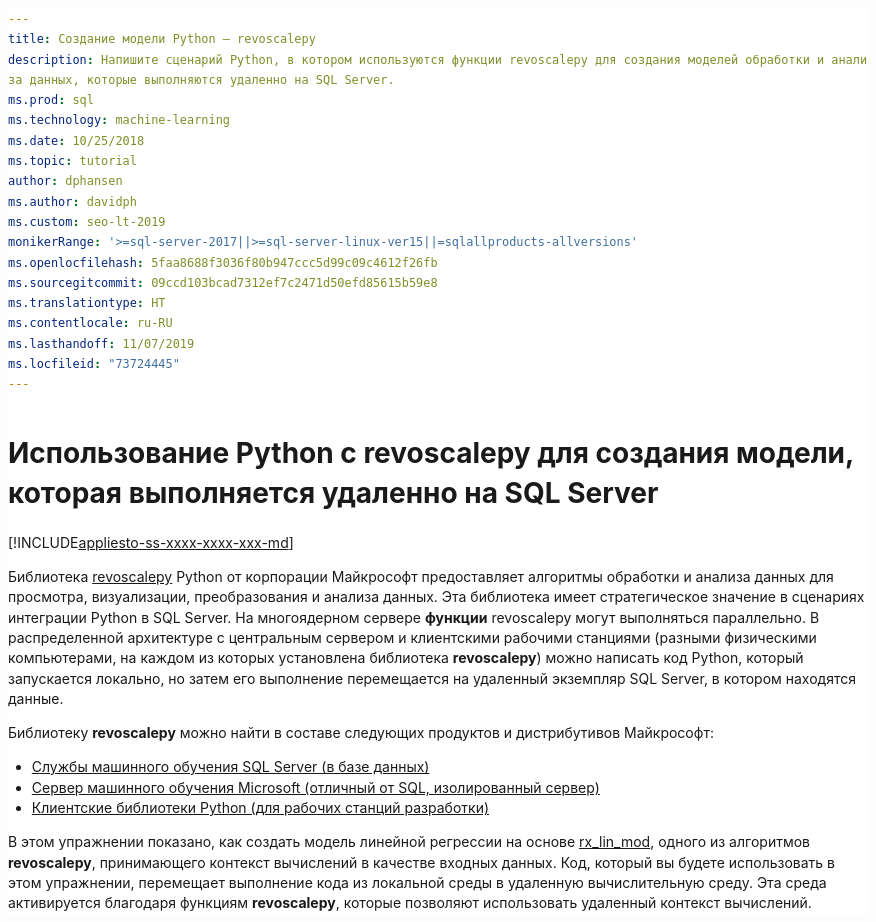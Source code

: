 ```yaml
---
title: Создание модели Python — revoscalepy
description: Напишите сценарий Python, в котором используются функции revoscalepy для создания моделей обработки и анализа данных, которые выполняются удаленно на SQL Server.
ms.prod: sql
ms.technology: machine-learning
ms.date: 10/25/2018
ms.topic: tutorial
author: dphansen
ms.author: davidph
ms.custom: seo-lt-2019
monikerRange: '>=sql-server-2017||>=sql-server-linux-ver15||=sqlallproducts-allversions'
ms.openlocfilehash: 5faa8688f3036f80b947ccc5d99c09c4612f26fb
ms.sourcegitcommit: 09ccd103bcad7312ef7c2471d50efd85615b59e8
ms.translationtype: HT
ms.contentlocale: ru-RU
ms.lasthandoff: 11/07/2019
ms.locfileid: "73724445"
---
```

# <a name="use-python-with-revoscalepy-to-create-a-model-that-runs-remotely-on-sql-server"></a>Использование Python с revoscalepy для создания модели, которая выполняется удаленно на SQL Server
[!INCLUDE[appliesto-ss-xxxx-xxxx-xxx-md](../../includes/appliesto-ss-xxxx-xxxx-xxx-md.md)]

Библиотека [revoscalepy](https://docs.microsoft.com/machine-learning-server/python-reference/revoscalepy/revoscalepy-package) Python от корпорации Майкрософт предоставляет алгоритмы обработки и анализа данных для просмотра, визуализации, преобразования и анализа данных. Эта библиотека имеет стратегическое значение в сценариях интеграции Python в SQL Server. На многоядерном сервере **функции** revoscalepy могут выполняться параллельно. В распределенной архитектуре с центральным сервером и клиентскими рабочими станциями (разными физическими компьютерами, на каждом из которых установлена библиотека **revoscalepy**) можно написать код Python, который запускается локально, но затем его выполнение перемещается на удаленный экземпляр SQL Server, в котором находятся данные.

Библиотеку **revoscalepy** можно найти в составе следующих продуктов и дистрибутивов Майкрософт:

+ [Службы машинного обучения SQL Server (в базе данных)](../install/sql-machine-learning-services-windows-install.md)
+ [Сервер машинного обучения Microsoft (отличный от SQL, изолированный сервер)](https://docs.microsoft.com/machine-learning-server/index)
+ [Клиентские библиотеки Python (для рабочих станций разработки)](https://docs.microsoft.com/machine-learning-server/install/python-libraries-interpreter) 

В этом упражнении показано, как создать модель линейной регрессии на основе [rx_lin_mod](https://docs.microsoft.com/machine-learning-server/python-reference/revoscalepy/rx-lin-mod), одного из алгоритмов **revoscalepy**, принимающего контекст вычислений в качестве входных данных. Код, который вы будете использовать в этом упражнении, перемещает выполнение кода из локальной среды в удаленную вычислительную среду. Эта среда активируется благодаря функциям **revoscalepy**, которые позволяют использовать удаленный контекст вычислений.
